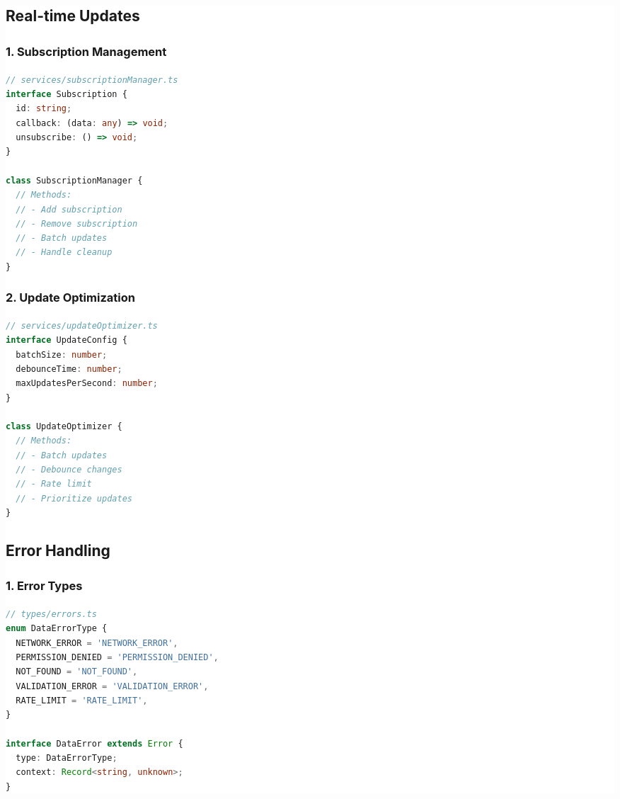 ## Real-time Updates

### 1. Subscription Management
```typescript
// services/subscriptionManager.ts
interface Subscription {
  id: string;
  callback: (data: any) => void;
  unsubscribe: () => void;
}

class SubscriptionManager {
  // Methods:
  // - Add subscription
  // - Remove subscription
  // - Batch updates
  // - Handle cleanup
}
```

### 2. Update Optimization
```typescript
// services/updateOptimizer.ts
interface UpdateConfig {
  batchSize: number;
  debounceTime: number;
  maxUpdatesPerSecond: number;
}

class UpdateOptimizer {
  // Methods:
  // - Batch updates
  // - Debounce changes
  // - Rate limit
  // - Prioritize updates
}
```

## Error Handling

### 1. Error Types
```typescript
// types/errors.ts
enum DataErrorType {
  NETWORK_ERROR = 'NETWORK_ERROR',
  PERMISSION_DENIED = 'PERMISSION_DENIED',
  NOT_FOUND = 'NOT_FOUND',
  VALIDATION_ERROR = 'VALIDATION_ERROR',
  RATE_LIMIT = 'RATE_LIMIT',
}

interface DataError extends Error {
  type: DataErrorType;
  context: Record<string, unknown>;
}
```
